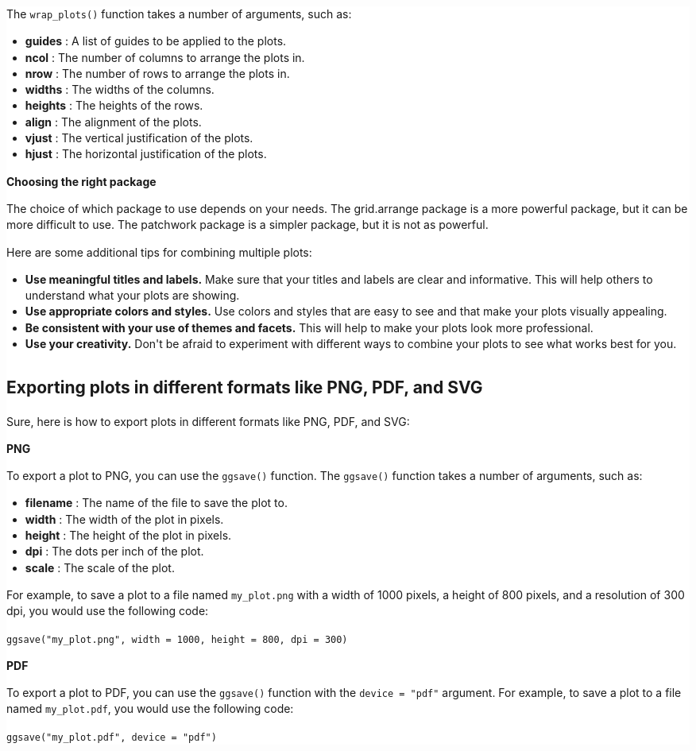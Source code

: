 The `wrap_plots()` function takes a number of arguments, such as:

* **guides** : A list of guides to be applied to the plots.
* **ncol** : The number of columns to arrange the plots in.
* **nrow** : The number of rows to arrange the plots in.
* **widths** : The widths of the columns.
* **heights** : The heights of the rows.
* **align** : The alignment of the plots.
* **vjust** : The vertical justification of the plots.
* **hjust** : The horizontal justification of the plots.

**Choosing the right package**

The choice of which package to use depends on your needs. The grid.arrange package is a more powerful package, but it can be more difficult to use. The patchwork package is a simpler package, but it is not as powerful.

Here are some additional tips for combining multiple plots:

* **Use meaningful titles and labels.** Make sure that your titles and labels are clear and informative. This will help others to understand what your plots are showing.
* **Use appropriate colors and styles.** Use colors and styles that are easy to see and that make your plots visually appealing.
* **Be consistent with your use of themes and facets.** This will help to make your plots look more professional.
* **Use your creativity.** Don't be afraid to experiment with different ways to combine your plots to see what works best for you.
## Exporting plots in different formats like PNG, PDF, and SVG
Sure, here is how to export plots in different formats like PNG, PDF, and SVG:

**PNG**

To export a plot to PNG, you can use the `ggsave()` function. The `ggsave()` function takes a number of arguments, such as:

* **filename** : The name of the file to save the plot to.
* **width** : The width of the plot in pixels.
* **height** : The height of the plot in pixels.
* **dpi** : The dots per inch of the plot.
* **scale** : The scale of the plot.

For example, to save a plot to a file named `my_plot.png` with a width of 1000 pixels, a height of 800 pixels, and a resolution of 300 dpi, you would use the following code:

```
ggsave("my_plot.png", width = 1000, height = 800, dpi = 300)
```

**PDF**

To export a plot to PDF, you can use the `ggsave()` function with the `device = "pdf"` argument. For example, to save a plot to a file named `my_plot.pdf`, you would use the following code:

```
ggsave("my_plot.pdf", device = "pdf")
```
